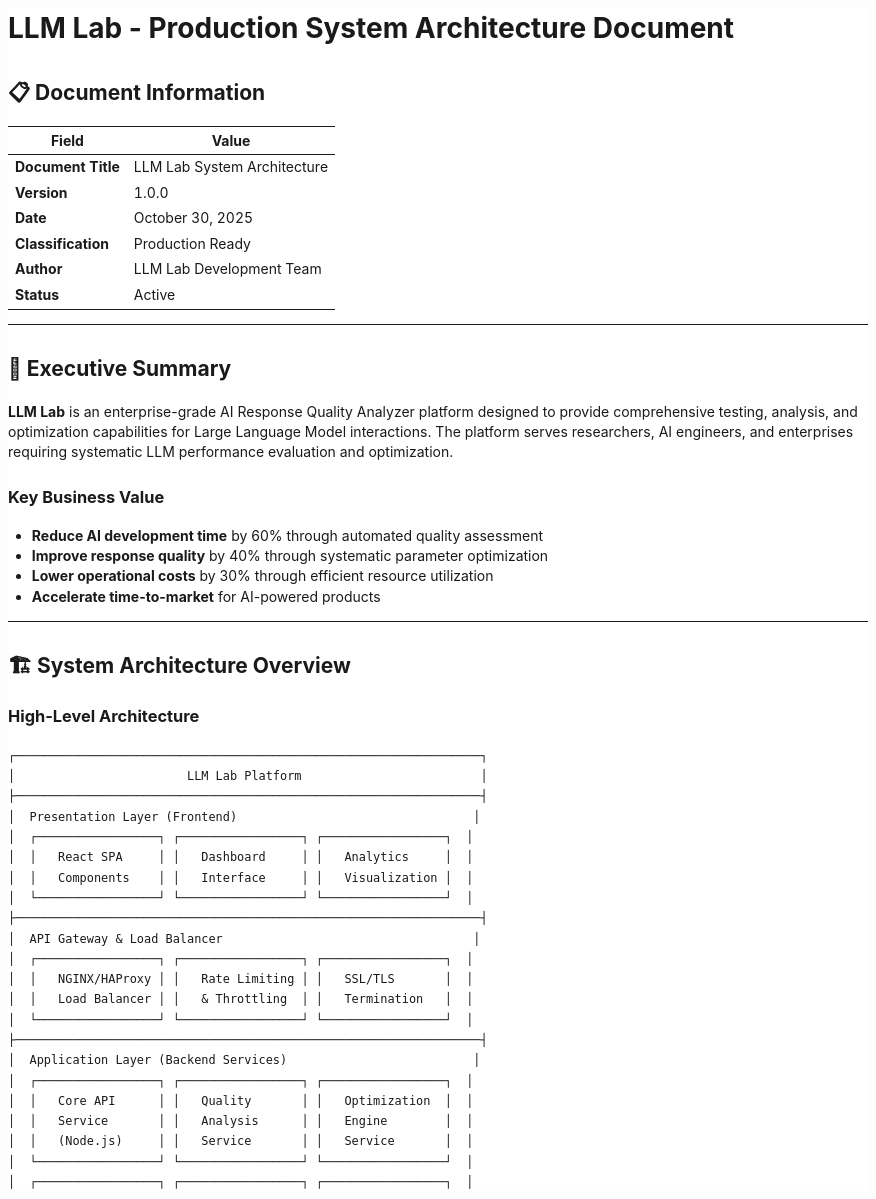 # LLM Lab - Production System Architecture Document

## 📋 Document Information

| Field | Value |
|-------|-------|
| **Document Title** | LLM Lab System Architecture |
| **Version** | 1.0.0 |
| **Date** | October 30, 2025 |
| **Classification** | Production Ready |
| **Author** | LLM Lab Development Team |
| **Status** | Active |

---

## 🎯 Executive Summary

**LLM Lab** is an enterprise-grade AI Response Quality Analyzer platform designed to provide comprehensive testing, analysis, and optimization capabilities for Large Language Model interactions. The platform serves researchers, AI engineers, and enterprises requiring systematic LLM performance evaluation and optimization.

### Key Business Value
- **Reduce AI development time** by 60% through automated quality assessment
- **Improve response quality** by 40% through systematic parameter optimization
- **Lower operational costs** by 30% through efficient resource utilization
- **Accelerate time-to-market** for AI-powered products

---

## 🏗️ System Architecture Overview

### High-Level Architecture

```
┌─────────────────────────────────────────────────────────────────┐
│                        LLM Lab Platform                         │
├─────────────────────────────────────────────────────────────────┤
│  Presentation Layer (Frontend)                                 │
│  ┌─────────────────┐ ┌─────────────────┐ ┌─────────────────┐  │
│  │   React SPA     │ │   Dashboard     │ │   Analytics     │  │
│  │   Components    │ │   Interface     │ │   Visualization │  │
│  └─────────────────┘ └─────────────────┘ └─────────────────┘  │
├─────────────────────────────────────────────────────────────────┤
│  API Gateway & Load Balancer                                   │
│  ┌─────────────────┐ ┌─────────────────┐ ┌─────────────────┐  │
│  │   NGINX/HAProxy │ │   Rate Limiting │ │   SSL/TLS       │  │
│  │   Load Balancer │ │   & Throttling  │ │   Termination   │  │
│  └─────────────────┘ └─────────────────┘ └─────────────────┘  │
├─────────────────────────────────────────────────────────────────┤
│  Application Layer (Backend Services)                          │
│  ┌─────────────────┐ ┌─────────────────┐ ┌─────────────────┐  │
│  │   Core API      │ │   Quality       │ │   Optimization  │  │
│  │   Service       │ │   Analysis      │ │   Engine        │  │
│  │   (Node.js)     │ │   Service       │ │   Service       │  │
│  └─────────────────┘ └─────────────────┘ └─────────────────┘  │
│  ┌─────────────────┐ ┌─────────────────┐ ┌─────────────────┐  │
```